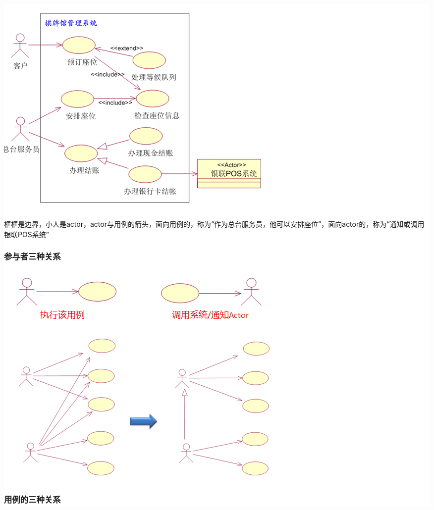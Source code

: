 ![用例图](../../imgs/requirement54.png)

框框是边界，小人是actor，actor与用例的箭头，面向用例的，称为“作为总台服务员，他可以安排座位”，面向actor的，称为“通知或调用银联POS系统”

### 参与者三种关系
![参与者三种关系](../../imgs/requirement55.png)

### 用例的三种关系